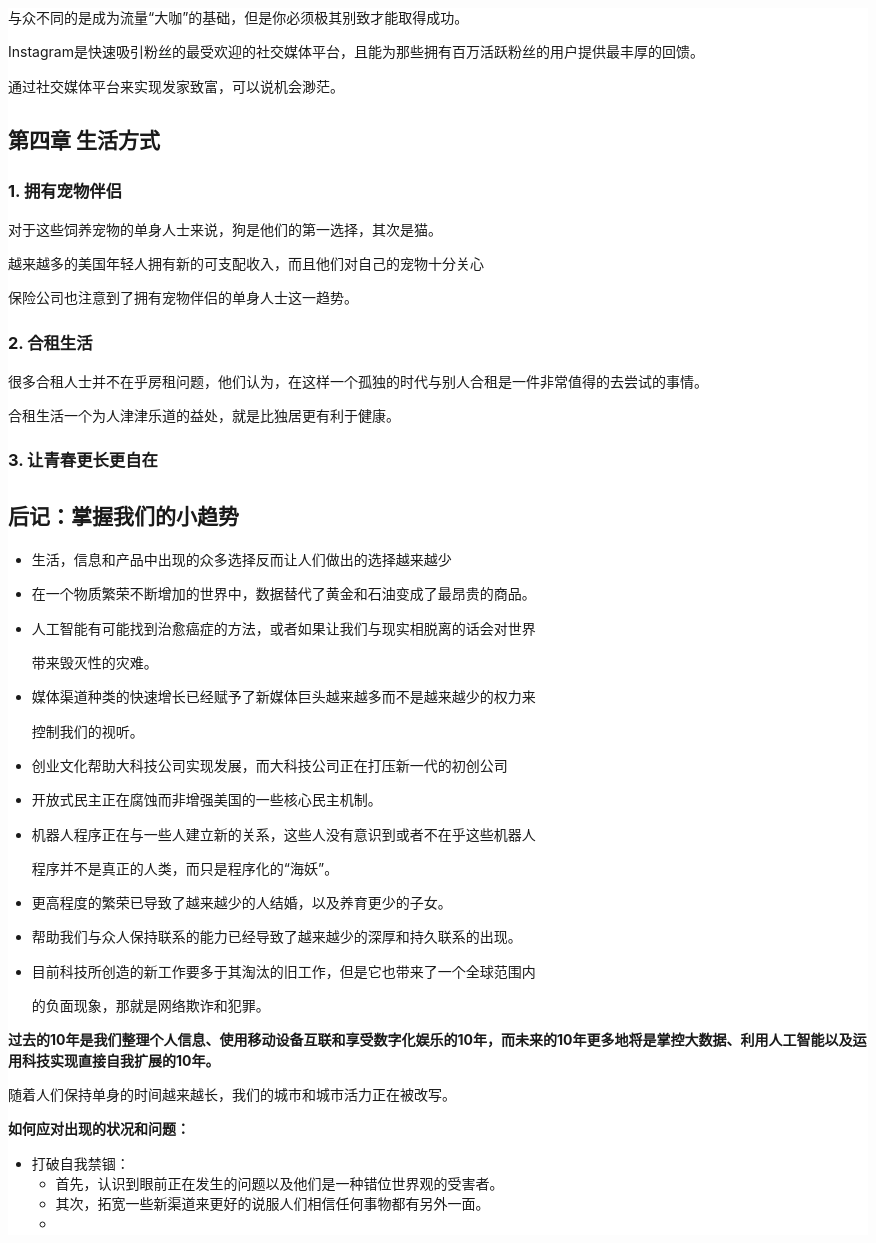 与众不同的是成为流量“大咖”的基础，但是你必须极其别致才能取得成功。

Instagram是快速吸引粉丝的最受欢迎的社交媒体平台，且能为那些拥有百万活跃粉丝的用户提供最丰厚的回馈。

通过社交媒体平台来实现发家致富，可以说机会渺茫。

## 第四章 生活方式

### 1. 拥有宠物伴侣

对于这些饲养宠物的单身人士来说，狗是他们的第一选择，其次是猫。

越来越多的美国年轻人拥有新的可支配收入，而且他们对自己的宠物十分关心

保险公司也注意到了拥有宠物伴侣的单身人士这一趋势。

### 2. 合租生活

很多合租人士并不在乎房租问题，他们认为，在这样一个孤独的时代与别人合租是一件非常值得的去尝试的事情。

合租生活一个为人津津乐道的益处，就是比独居更有利于健康。

### 3. 让青春更长更自在





## 后记：掌握我们的小趋势 

- 生活，信息和产品中出现的众多选择反而让人们做出的选择越来越少

- 在一个物质繁荣不断增加的世界中，数据替代了黄金和石油变成了最昂贵的商品。 

- 人工智能有可能找到治愈癌症的方法，或者如果让我们与现实相脱离的话会对世界 

  带来毁灭性的灾难。

- 媒体渠道种类的快速增长已经赋予了新媒体巨头越来越多而不是越来越少的权力来 

  控制我们的视听。

- 创业文化帮助大科技公司实现发展，而大科技公司正在打压新一代的初创公司

- 开放式民主正在腐蚀而非增强美国的一些核心民主机制。 

- 机器人程序正在与一些人建立新的关系，这些人没有意识到或者不在乎这些机器人 

  程序并不是真正的人类，而只是程序化的“海妖”。

- 更高程度的繁荣已导致了越来越少的人结婚，以及养育更少的子女。 

- 帮助我们与众人保持联系的能力已经导致了越来越少的深厚和持久联系的出现。 

- 目前科技所创造的新工作要多于其淘汰的旧工作，但是它也带来了一个全球范围内 

  的负面现象，那就是网络欺诈和犯罪。

**过去的10年是我们整理个人信息、使用移动设备互联和享受数字化娱乐的10年，而未来的10年更多地将是掌控大数据、利用人工智能以及运用科技实现直接自我扩展的10年。**

随着人们保持单身的时间越来越长，我们的城市和城市活力正在被改写。

**如何应对出现的状况和问题：**

- 打破自我禁锢：
  - 首先，认识到眼前正在发生的问题以及他们是一种错位世界观的受害者。
  - 其次，拓宽一些新渠道来更好的说服人们相信任何事物都有另外一面。
  - 